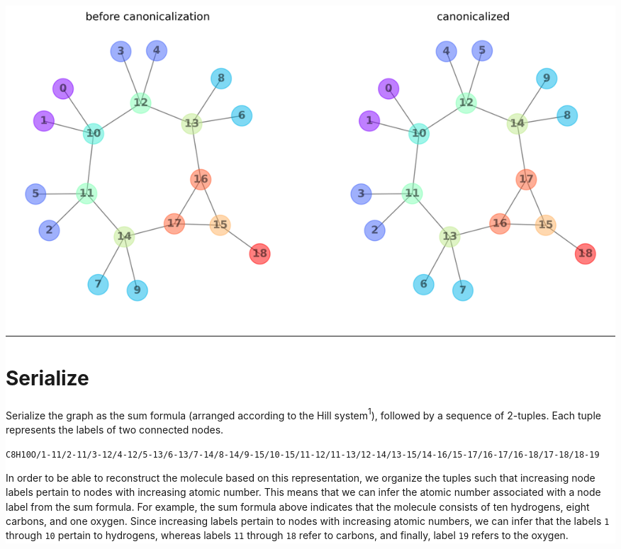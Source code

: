 ![](./canonicalized_summary.svg)


</div>
</div>


---



# Serialize

Serialize the graph as the sum formula (arranged according to the Hill system$^1$), followed by a sequence of 2-tuples. Each tuple represents the labels of two connected nodes.

`C8H10O/1-11/2-11/3-12/4-12/5-13/6-13/7-14/8-14/9-15/10-15/11-12/11-13/12-14/13-15/14-16/15-17/16-17/16-18/17-18/18-19`

In order to be able to reconstruct the molecule based on this representation, we organize the tuples such that increasing node labels pertain to nodes with increasing atomic number. This means that we can infer the atomic number associated with a node label from the sum formula. For example, the sum formula above indicates that the molecule consists of ten hydrogens, eight carbons, and one oxygen. Since increasing labels pertain to nodes with increasing atomic numbers, we can infer that the labels `1` through `10` pertain to hydrogens, whereas labels `11` through `18` refer to carbons, and finally, label `19` refers to the oxygen.
